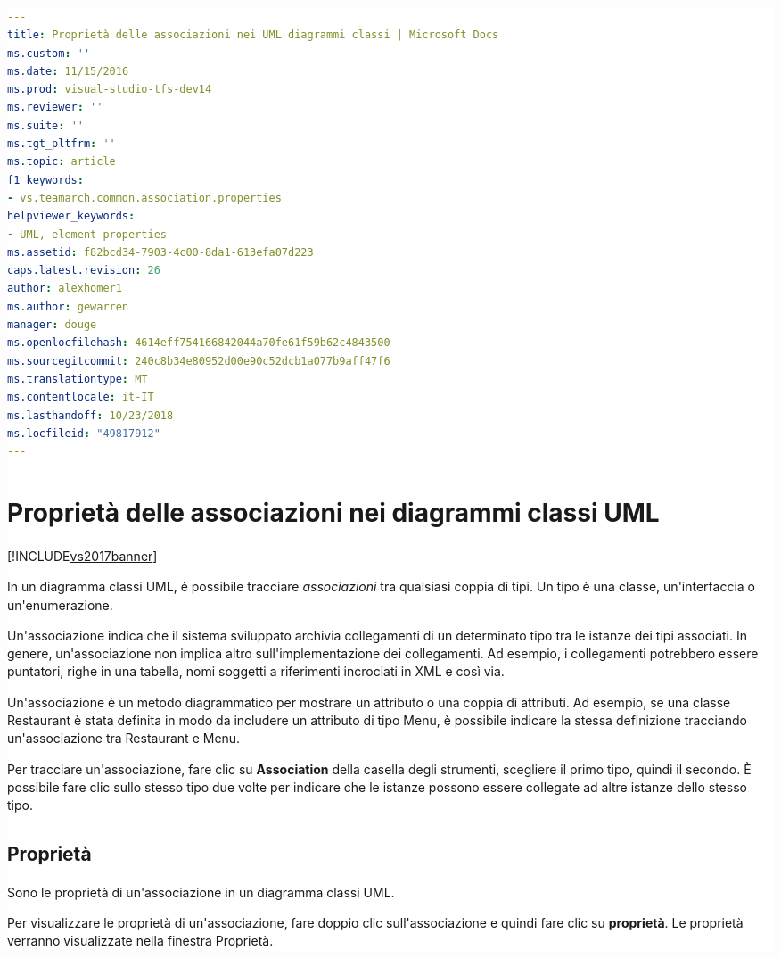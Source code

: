 ```yaml
---
title: Proprietà delle associazioni nei UML diagrammi classi | Microsoft Docs
ms.custom: ''
ms.date: 11/15/2016
ms.prod: visual-studio-tfs-dev14
ms.reviewer: ''
ms.suite: ''
ms.tgt_pltfrm: ''
ms.topic: article
f1_keywords:
- vs.teamarch.common.association.properties
helpviewer_keywords:
- UML, element properties
ms.assetid: f82bcd34-7903-4c00-8da1-613efa07d223
caps.latest.revision: 26
author: alexhomer1
ms.author: gewarren
manager: douge
ms.openlocfilehash: 4614eff754166842044a70fe61f59b62c4843500
ms.sourcegitcommit: 240c8b34e80952d00e90c52dcb1a077b9aff47f6
ms.translationtype: MT
ms.contentlocale: it-IT
ms.lasthandoff: 10/23/2018
ms.locfileid: "49817912"
---
```

# <a name="properties-of-associations-on-uml-class-diagrams"></a>Proprietà delle associazioni nei diagrammi classi UML
[!INCLUDE[vs2017banner](../includes/vs2017banner.md)]

In un diagramma classi UML, è possibile tracciare *associazioni* tra qualsiasi coppia di tipi. Un tipo è una classe, un'interfaccia o un'enumerazione.  

 Un'associazione indica che il sistema sviluppato archivia collegamenti di un determinato tipo tra le istanze dei tipi associati. In genere, un'associazione non implica altro sull'implementazione dei collegamenti. Ad esempio, i collegamenti potrebbero essere puntatori, righe in una tabella, nomi soggetti a riferimenti incrociati in XML e così via.  

 Un'associazione è un metodo diagrammatico per mostrare un attributo o una coppia di attributi. Ad esempio, se una classe Restaurant è stata definita in modo da includere un attributo di tipo Menu, è possibile indicare la stessa definizione tracciando un'associazione tra Restaurant e Menu.  

 Per tracciare un'associazione, fare clic su **Association** della casella degli strumenti, scegliere il primo tipo, quindi il secondo. È possibile fare clic sullo stesso tipo due volte per indicare che le istanze possono essere collegate ad altre istanze dello stesso tipo.  

## <a name="properties"></a>Proprietà  
 Sono le proprietà di un'associazione in un diagramma classi UML.  

 Per visualizzare le proprietà di un'associazione, fare doppio clic sull'associazione e quindi fare clic su **proprietà**. Le proprietà verranno visualizzate nella finestra Proprietà.  
